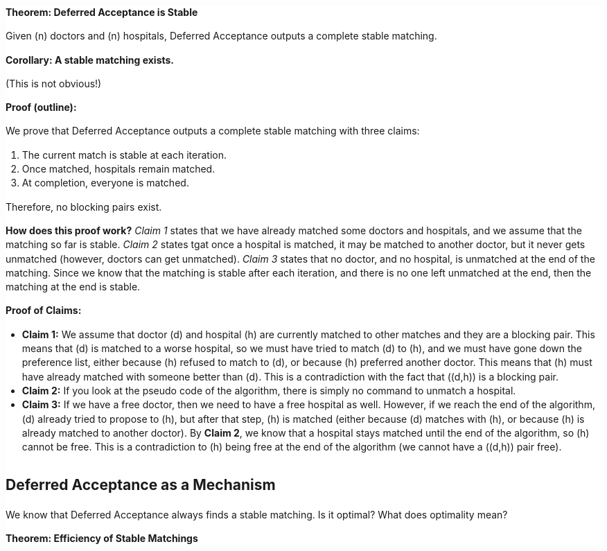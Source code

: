 <div class="theorem" markdown="1">
<strong>Theorem: Deferred Acceptance is Stable</strong>

Given \(n\) doctors and \(n\) hospitals, Deferred Acceptance outputs a complete stable matching.
</div>

<div class="theorem" markdown="1">
<strong>Corollary: A stable matching exists.</strong>

(This is not obvious!)
</div>

<div class="proof" markdown="1">
<strong>Proof (outline):</strong>

We prove that Deferred Acceptance outputs a complete stable matching with three claims:

1. The current match is stable at each iteration.
2. Once matched, hospitals remain matched.
3. At completion, everyone is matched.

Therefore, no blocking pairs exist.
</div>

**How does this proof work?** _Claim 1_ states that we have already matched some doctors and hospitals, and we assume that the matching so far is stable. _Claim 2_ states tgat once a hospital is matched, it may be matched to another doctor, but it never gets unmatched (however, doctors can get unmatched). _Claim 3_ states that no doctor, and no hospital, is unmatched at the end of the matching. Since we know that the matching is stable after each iteration, and there is no one left unmatched at the end, then the matching at the end is stable.

<div class="proof" markdown="1">
<strong>Proof of Claims:</strong>

- **Claim 1:** We assume that doctor \(d\) and hospital \(h\) are currently matched to other matches and they are a blocking pair. This means that \(d\) is matched to a worse hospital, so we must have tried to match \(d\) to \(h\), and we must have gone down the preference list, either because \(h\) refused to match to \(d\), or because \(h\) preferred another doctor. This means that \(h\) must have already matched with someone better than \(d\). This is a contradiction with the fact that \((d,h)\) is a blocking pair.
- **Claim 2:** If you look at the pseudo code of the algorithm, there is simply no command to unmatch a hospital.
- **Claim 3:** If we have a free doctor, then we need to have a free hospital as well. However, if we reach the end of the algorithm, \(d\) already tried to propose to \(h\), but after that step, \(h\) is matched (either because \(d\) matches with \(h\), or because \(h\) is already matched to another doctor). By **Claim 2**, we know that a hospital stays matched until the end of the algorithm, so \(h\) cannot be free. This is a contradiction to \(h\) being free at the end of the algorithm (we cannot have a \((d,h)\) pair free).
</div>

## Deferred Acceptance as a Mechanism

We know that Deferred Acceptance always finds a stable matching. Is it optimal? What does optimality mean?

<div class="theorem" markdown="1">
<strong>Theorem: Efficiency of Stable Matchings</strong>
